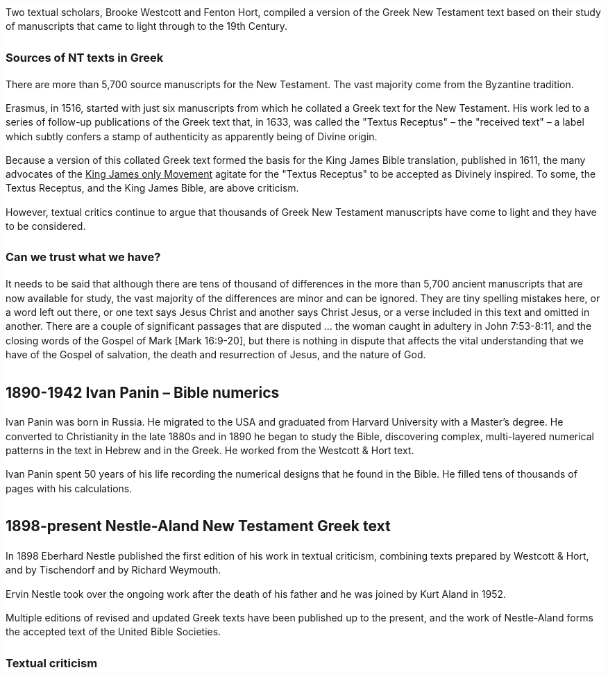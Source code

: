 Two textual scholars, Brooke Westcott and Fenton Hort, compiled a version of the Greek New Testament text based on their study of manuscripts that came to light through to the 19th Century.

### Sources of NT texts in Greek

There are more than 5,700 source manuscripts for the New Testament. The vast majority come from the Byzantine tradition.

Erasmus, in 1516, started with just six manuscripts from which he collated a Greek text for the New Testament. His work led to a series of follow-up publications of the Greek text that, in 1633, was called the "Textus Receptus" – the "received text" – a label which subtly confers a stamp of authenticity as apparently being of Divine origin.

Because a version of this collated Greek text formed the basis for the King James Bible translation, published in 1611, the many advocates of the [King James only Movement](https://en.wikipedia.org/wiki/King_James_Only_movement) agitate for the "Textus Receptus" to be accepted as Divinely inspired. To some, the Textus Receptus, and the King James Bible, are above criticism.

However, textual critics continue to argue that thousands of Greek New Testament manuscripts have come to light and they have to be considered.

### Can we trust what we have?

It needs to be said that although there are tens of thousand of differences in the more than 5,700 ancient manuscripts that are now available for study, the vast majority of the differences are minor and can be ignored. They are tiny spelling mistakes here, or a word left out there, or one text says Jesus Christ and another says Christ Jesus, or a verse included in this text and omitted in another. There are a couple of significant passages that are disputed ... the woman caught in adultery in John 7:53-8:11, and the closing words of the Gospel of Mark [Mark 16:9-20], but there is nothing in dispute that affects the vital understanding that we have of the Gospel of salvation, the death and resurrection of Jesus, and the nature of God.

## 1890-1942 Ivan Panin – Bible numerics

Ivan Panin was born in Russia. He migrated to the USA and graduated from Harvard University with a Master’s degree. He converted to Christianity in the late 1880s and in 1890 he began to study the Bible, discovering complex, multi-layered numerical patterns in the text in Hebrew and in the Greek. He worked from the Westcott & Hort text.

Ivan Panin spent 50 years of his life recording the numerical designs that he found in the Bible. He filled tens of thousands of pages with his calculations.

## 1898-present Nestle-Aland New Testament Greek text

In 1898 Eberhard Nestle published the first edition of his work in textual criticism, combining texts prepared by Westcott & Hort, and by Tischendorf and by Richard Weymouth.

Ervin Nestle took over the ongoing work after the death of his father and he was joined by Kurt Aland in 1952.

Multiple editions of revised and updated Greek texts have been published up to the present, and the work of Nestle-Aland forms the accepted text of the United Bible Societies.

### Textual criticism
